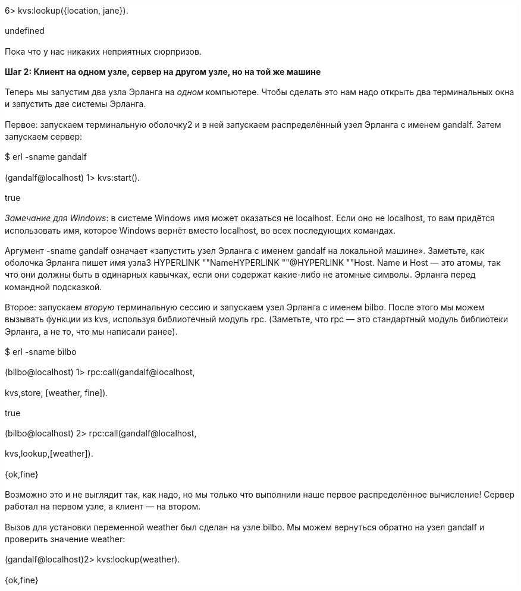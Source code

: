6> kvs:lookup({location, jane}).

undefined

Пока что у нас никаких неприятных сюрпризов.

**Шаг 2: Клиент на одном узле, сервер на другом узле, но на той же
машине**

Теперь мы запустим два узла Эрланга на *одном* компьютере. Чтобы сделать
это нам надо открыть два терминальных окна и запустить две системы
Эрланга.

Первое: запускаем терминальную оболочку2 и в ней запускаем
распределённый узел Эрланга с именем gandalf. Затем запускаем сервер:

$ erl -sname gandalf

(gandalf@localhost) 1> kvs:start().

true

*Замечание для Windows*: в системе Windows имя может оказаться не
localhost. Если оно не localhost, то вам придётся использовать имя,
которое Windows вернёт вместо localhost, во всех последующих командах.

Аргумент -sname gandalf означает «запустить узел Эрланга с именем
gandalf на локальной машине». Заметьте, как оболочка Эрланга пишет имя
узла3 HYPERLINK ""NameHYPERLINK ""@HYPERLINK ""Host. Name и Host — это
атомы, так что они должны быть в одинарных кавычках, если они содержат
какие-либо не атомные символы. Эрланга перед командной подсказкой.

Второе: запускаем *вторую* терминальную сессию и запускаем узел Эрланга
с именем bilbo. После этого мы можем вызывать функции из kvs, используя
библиотечный модуль rpc. (Заметьте, что rpc — это стандартный модуль
библиотеки Эрланга, а не то, что мы написали ранее).

$ erl -sname bilbo

(bilbo@localhost) 1> rpc:call(gandalf@localhost,

kvs,store, [weather, fine]).

true

(bilbo@localhost) 2> rpc:call(gandalf@localhost,

kvs,lookup,[weather]).

{ok,fine}

Возможно это и не выглядит так, как надо, но мы только что выполнили
наше первое распределённое вычисление! Сервер работал на первом узле, а
клиент — на втором.

Вызов для установки переменной weather был сделан на узле bilbo. Мы
можем вернуться обратно на узел gandalf и проверить значение weather:

(gandalf@localhost)2> kvs:lookup(weather).

{ok,fine}
